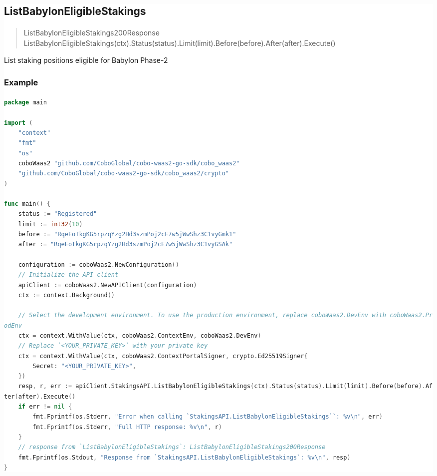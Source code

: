 
## ListBabylonEligibleStakings

> ListBabylonEligibleStakings200Response ListBabylonEligibleStakings(ctx).Status(status).Limit(limit).Before(before).After(after).Execute()

List staking positions eligible for Babylon Phase-2



### Example

```go
package main

import (
    "context"
    "fmt"
    "os"
    coboWaas2 "github.com/CoboGlobal/cobo-waas2-go-sdk/cobo_waas2"
    "github.com/CoboGlobal/cobo-waas2-go-sdk/cobo_waas2/crypto"
)

func main() {
	status := "Registered"
	limit := int32(10)
	before := "RqeEoTkgKG5rpzqYzg2Hd3szmPoj2cE7w5jWwShz3C1vyGmk1"
	after := "RqeEoTkgKG5rpzqYzg2Hd3szmPoj2cE7w5jWwShz3C1vyGSAk"

	configuration := coboWaas2.NewConfiguration()
	// Initialize the API client
	apiClient := coboWaas2.NewAPIClient(configuration)
	ctx := context.Background()

    // Select the development environment. To use the production environment, replace coboWaas2.DevEnv with coboWaas2.ProdEnv
	ctx = context.WithValue(ctx, coboWaas2.ContextEnv, coboWaas2.DevEnv)
    // Replace `<YOUR_PRIVATE_KEY>` with your private key
	ctx = context.WithValue(ctx, coboWaas2.ContextPortalSigner, crypto.Ed25519Signer{
		Secret: "<YOUR_PRIVATE_KEY>",
	})
	resp, r, err := apiClient.StakingsAPI.ListBabylonEligibleStakings(ctx).Status(status).Limit(limit).Before(before).After(after).Execute()
	if err != nil {
		fmt.Fprintf(os.Stderr, "Error when calling `StakingsAPI.ListBabylonEligibleStakings``: %v\n", err)
		fmt.Fprintf(os.Stderr, "Full HTTP response: %v\n", r)
	}
	// response from `ListBabylonEligibleStakings`: ListBabylonEligibleStakings200Response
	fmt.Fprintf(os.Stdout, "Response from `StakingsAPI.ListBabylonEligibleStakings`: %v\n", resp)
}
```
